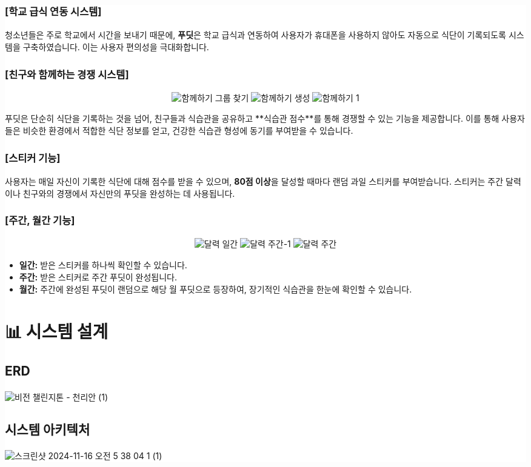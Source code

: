 
### [학교 급식 연동 시스템]

청소년들은 주로 학교에서 시간을 보내기 때문에, **푸딧**은 학교 급식과 연동하여 사용자가 휴대폰을 사용하지 않아도 자동으로 식단이 기록되도록 시스템을 구축하였습니다. 이는 사용자 편의성을 극대화합니다.

### [친구와 함께하는 경쟁 시스템]

<p align="center">
  <img src="https://github.com/user-attachments/assets/f1d8158c-e6f3-49e9-9ef5-fb28a735e5d7" alt="함께하기 그룹 찾기" width="25%">
  <img src="https://github.com/user-attachments/assets/fe1976f7-2c4e-41d6-8af5-dabd56e3f11b" alt="함께하기 생성" width="25%">
  <img src="https://github.com/user-attachments/assets/fed782c4-70f9-44ec-9621-a252e5df678b" alt="함께하기 1" width="25%">
</p>
푸딧은 단순히 식단을 기록하는 것을 넘어, 친구들과 식습관을 공유하고 **식습관 점수**를 통해 경쟁할 수 있는 기능을 제공합니다. 이를 통해 사용자들은 비슷한 환경에서 적합한 식단 정보를 얻고, 건강한 식습관 형성에 동기를 부여받을 수 있습니다.



### [스티커 기능]

사용자는 매일 자신이 기록한 식단에 대해 점수를 받을 수 있으며, **80점 이상**을 달성할 때마다 랜덤 과일 스티커를 부여받습니다. 스티커는 주간 달력이나 친구와의 경쟁에서 자신만의 푸딧을 완성하는 데 사용됩니다.


### [주간, 월간 기능]

<p align="center">
  <img src="https://github.com/user-attachments/assets/b83f467a-4431-40af-a275-86a8c19a3ce8" alt="달력 일간" width="25%">
  <img src="https://github.com/user-attachments/assets/0d3738b3-a1e0-45ec-96f2-e33fd166297b" alt="달력 주간-1" width="25%">
  <img src="https://github.com/user-attachments/assets/079d8730-557d-4433-b988-172705566fc2" alt="달력 주간" width="25%">
</p>

- **일간:** 받은 스티커를 하나씩 확인할 수 있습니다.
- **주간:** 받은 스티커로 주간 푸딧이 완성됩니다.
- **월간:** 주간에 완성된 푸딧이 랜덤으로 해당 월 푸딧으로 등장하여, 장기적인 식습관을 한눈에 확인할 수 있습니다.



# 📊 시스템 설계

## ERD

![비전 챌린지톤 - 천리안 (1)](https://github.com/user-attachments/assets/eaec3708-3ac4-435b-acbb-23846caae7b4)


## 시스템 아키텍처

![스크린샷 2024-11-16 오전 5 38 04 1 (1)](https://github.com/user-attachments/assets/ba093d52-e48a-41c3-8e9b-82dbaef1c0e0)
